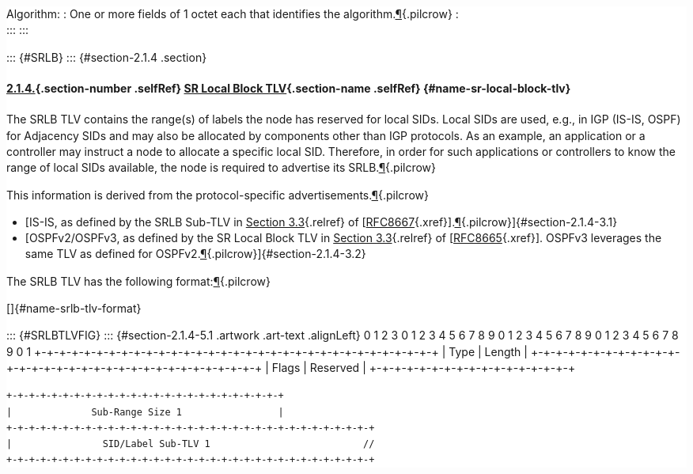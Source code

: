 Algorithm:
:   One or more fields of 1 octet each that identifies the
    algorithm.[¶](#section-2.1.3-6.6){.pilcrow}
:   
:::
:::

::: {#SRLB}
::: {#section-2.1.4 .section}
#### [2.1.4.](#section-2.1.4){.section-number .selfRef} [SR Local Block TLV](#name-sr-local-block-tlv){.section-name .selfRef} {#name-sr-local-block-tlv}

The SRLB TLV contains the range(s) of labels the node has reserved for
local SIDs. Local SIDs are used, e.g., in IGP (IS-IS, OSPF) for
Adjacency SIDs and may also be allocated by components other than IGP
protocols. As an example, an application or a controller may instruct a
node to allocate a specific local SID. Therefore, in order for such
applications or controllers to know the range of local SIDs available,
the node is required to advertise its
SRLB.[¶](#section-2.1.4-1){.pilcrow}

This information is derived from the protocol-specific
advertisements.[¶](#section-2.1.4-2){.pilcrow}

-   [IS-IS, as defined by the SRLB Sub-TLV in [Section
    3.3](https://www.rfc-editor.org/rfc/rfc8667#section-3.3){.relref} of
    \[[RFC8667](#RFC8667){.xref}\].[¶](#section-2.1.4-3.1){.pilcrow}]{#section-2.1.4-3.1}
-   [OSPFv2/OSPFv3, as defined by the SR Local Block TLV in [Section
    3.3](https://www.rfc-editor.org/rfc/rfc8665#section-3.3){.relref} of
    \[[RFC8665](#RFC8665){.xref}\]. OSPFv3 leverages the same TLV as
    defined for
    OSPFv2.[¶](#section-2.1.4-3.2){.pilcrow}]{#section-2.1.4-3.2}

The SRLB TLV has the following format:[¶](#section-2.1.4-4){.pilcrow}

[]{#name-srlb-tlv-format}

::: {#SRLBTLVFIG}
::: {#section-2.1.4-5.1 .artwork .art-text .alignLeft}
     0                   1                   2                   3
     0 1 2 3 4 5 6 7 8 9 0 1 2 3 4 5 6 7 8 9 0 1 2 3 4 5 6 7 8 9 0 1
    +-+-+-+-+-+-+-+-+-+-+-+-+-+-+-+-+-+-+-+-+-+-+-+-+-+-+-+-+-+-+-+-+
    |               Type            |               Length          |
    +-+-+-+-+-+-+-+-+-+-+-+-+-+-+-+-+-+-+-+-+-+-+-+-+-+-+-+-+-+-+-+-+
    |      Flags    |   Reserved    |
    +-+-+-+-+-+-+-+-+-+-+-+-+-+-+-+-+

    +-+-+-+-+-+-+-+-+-+-+-+-+-+-+-+-+-+-+-+-+-+-+-+-+
    |              Sub-Range Size 1                 |
    +-+-+-+-+-+-+-+-+-+-+-+-+-+-+-+-+-+-+-+-+-+-+-+-+-+-+-+-+-+-+-+-+
    |                SID/Label Sub-TLV 1                           //
    +-+-+-+-+-+-+-+-+-+-+-+-+-+-+-+-+-+-+-+-+-+-+-+-+-+-+-+-+-+-+-+-+
